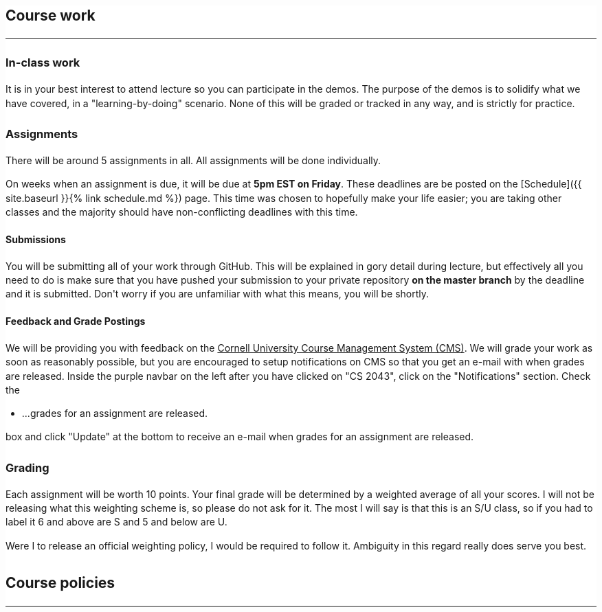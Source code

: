 ## Course work
----------------------------------------------------------------------------------------

### In-class work

It is in your best interest to attend lecture so you can participate in the demos.
The purpose of the demos is to solidify what we have covered, in a "learning-by-doing"
scenario.  None of this will be graded or tracked in any way, and is strictly for
practice.

### Assignments

There will be around 5 assignments in all.  All assignments will be done individually.

On weeks when an assignment is due, it will be due at **5pm EST on Friday**.
These deadlines are be posted on the
[Schedule]({{ site.baseurl }}{% link schedule.md %}) page.  This time was chosen to
hopefully make your life easier; you are taking other classes and the majority should
have non-conflicting deadlines with this time.

#### Submissions

You will be submitting all of your work through GitHub.  This will be explained
in gory detail during lecture, but effectively all you need to do is make sure
that you have pushed your submission to your private repository **on the master
branch** by the deadline and it is submitted.  Don't worry if you are unfamiliar
with what this means, you will be shortly.

#### Feedback and Grade Postings

We will be providing you with feedback on the [Cornell University Course Management
System (CMS)][CMS].  We will grade your work as soon as reasonably possible, but
you are encouraged to setup notifications on CMS so that you get an e-mail with
when grades are released.  Inside the purple navbar on the left after you have
clicked on "CS 2043", click on the "Notifications" section.  Check the

- ...grades for an assignment are released.

box and click "Update" at the bottom to receive an e-mail when grades for an
assignment are released.

[CMS]: http://cms.csuglab.cornell.edu/

### Grading

Each assignment will be worth 10 points.  Your final grade will be determined by
a weighted average of all your scores.  I will not be releasing what this weighting
scheme is, so please do not ask for it.  The most I will say is that this is an
S/U class, so if you had to label it 6 and above are S and 5 and below are U.

Were I to release an official weighting policy, I would be required to follow it.
Ambiguity in this regard really does serve you best.

## Course policies
----------------------------------------------------------------------------------------
